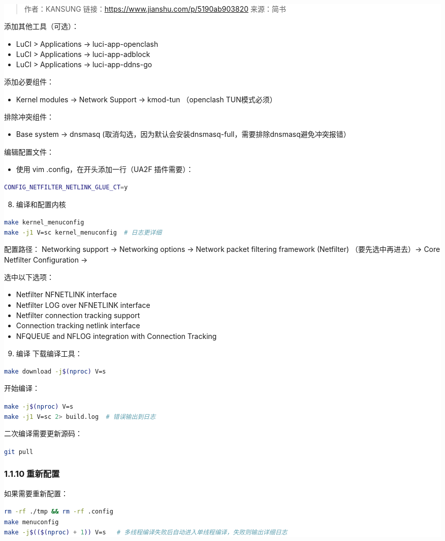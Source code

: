 > 作者：KANSUNG
> 链接：https://www.jianshu.com/p/5190ab903820
> 来源：简书

添加其他工具（可选）：
- LuCI > Applications -> luci-app-openclash
- LuCI > Applications -> luci-app-adblock
- LuCI > Applications -> luci-app-ddns-go

添加必要组件：
- Kernel modules -> Network Support -> kmod-tun （openclash TUN模式必须）

排除冲突组件：
- Base system -> dnsmasq (取消勾选，因为默认会安装dnsmasq-full，需要排除dnsmasq避免冲突报错）

编辑配置文件：
- 使用 vim .config，在开头添加一行（UA2F 插件需要）：
```bash
CONFIG_NETFILTER_NETLINK_GLUE_CT=y
```

8. 编译和配置内核
```bash
make kernel_menuconfig
make -j1 V=sc kernel_menuconfig  # 日志更详细
```

配置路径：
Networking support →
  Networking options →
    Network packet filtering framework (Netfilter) （要先选中再进去）→
      Core Netfilter Configuration → 

选中以下选项：
- Netfilter NFNETLINK interface
- Netfilter LOG over NFNETLINK interface
- Netfilter connection tracking support
- Connection tracking netlink interface
- NFQUEUE and NFLOG integration with Connection Tracking

9. 编译
下载编译工具：
```bash
make download -j$(nproc) V=s
```

开始编译：
```bash
make -j$(nproc) V=s
make -j1 V=sc 2> build.log  # 错误输出到日志
```

二次编译需要更新源码：
```bash
git pull
```

### 1.1.10 重新配置
如果需要重新配置：
```bash
rm -rf ./tmp && rm -rf .config
make menuconfig
make -j$(($(nproc) + 1)) V=s   # 多线程编译失败后自动进入单线程编译，失败则输出详细日志
```
